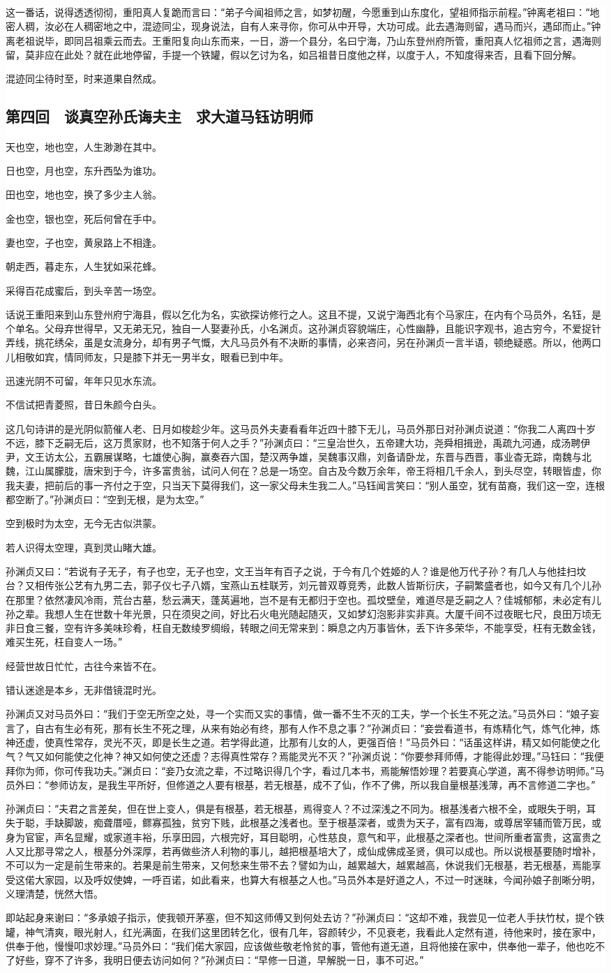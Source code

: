 这一番话，说得透透彻彻，重阳真人复跪而言曰：“弟子今闻祖师之言，如梦初醒，今愿重到山东度化，望祖师指示前程。”钟离老祖曰：“地密人稠，汝必在人稠密地之中，混迹同尘，现身说法，自有人来寻你，你可从中开导，大功可成。此去遇海则留，遇马而兴，遇邱而止。”钟离老祖说毕，即同吕祖乘云而去。王重阳复向山东而来，一日，游一个县分，名曰宁海，乃山东登州府所管，重阳真人忆祖师之言，遇海则留，莫非应在此处？就在此地停留，手提一个铁罐，假以乞讨为名，如吕祖昔日度他之样，以度于人，不知度得来否，且看下回分解。  

混迹同尘待时至，时来道果自然成。  

## 第四回　谈真空孙氏诲夫主　求大道马钰访明师  

天也空，地也空，人生渺渺在其中。  

日也空，月也空，东升西坠为谁功。  

田也空，地也空，换了多少主人翁。  

金也空，银也空，死后何曾在手中。  

妻也空，子也空，黄泉路上不相逢。  

朝走西，暮走东，人生犹如采花蜂。  

采得百花成蜜后，到头辛苦一场空。  

话说王重阳来到山东登州府宁海县，假以乞化为名，实欲探访修行之人。这且不提，又说宁海西北有个马家庄，在内有个马员外，名钰，是个单名。父母弃世得早，又无弟无兄，独自一人娶妻孙氏，小名渊贞。这孙渊贞容貌端庄，心性幽静，且能识字观书，追古穷今，不爱捉针弄线，挑花绣朵，虽是女流身分，却有男子气慨，大凡马员外有不决断的事情，必来咨问，另在孙渊贞一言半语，顿绝疑惑。所以，他两口儿相敬如宾，情同师友，只是膝下并无一男半女，眼看已到中年。  

迅速光阴不可留，年年只见水东流。  

不信试把青菱照，昔日朱颜今白头。  

这几句诗讲的是光阴似箭催人老、日月如梭趁少年。这马员外夫妻看看年近四十膝下无儿，马员外那日对孙渊贞说道：“你我二人离四十岁不远，膝下乏嗣无后，这万贯家财，也不知落于何人之手？”孙渊贞曰：“三皇治世久，五帝建大功，尧舜相揖逊，禹疏九河通，成汤聘伊尹，文王访太公，五霸展谋略，七雄使心胸，赢奏吞六国，楚汉两争雄，吴魏事汉鼎，刘备请卧龙，东晋与西晋，事业杳无踪，南魏与北魏，江山属朦胧，唐宋到于今，许多富贵翁，试问人何在？总是一场空。自古及今数万余年，帝王将相几千余人，到头尽空，转眼皆虚，你我夫妻，把前后的事一齐付之于空，只当天下莫得我们，这一家父母未生我二人。”马钰闻言笑曰：“别人虽空，犹有苗裔，我们这一空，连根都空断了。”孙渊贞曰：“空到无根，是为太空。”  

空到极时为太空，无今无古似洪蒙。  

若人识得太空理，真到灵山睹大雄。  

孙渊贞又曰：“若说有子无子，有子也空，无子也空，文王当年有百子之说，于今有几个姓姬的人？谁是他万代子孙？有几人与他挂扫坟台？又相传张公艺有九男二去，郭子仪七子八婿，宝燕山五桂联芳，刘元普双尊竞秀，此数人皆斯衍庆，子嗣繁盛者也，如今又有几个儿孙在那里？依然凄风冷雨，荒台古墓，愁云满天，蓬莴遍地，岂不是有无都归于空也。孤坟壁垒，难道尽是乏嗣之人？佳城郁郁，未必定有儿孙之辈。我想人生在世数十年光景，只在须臾之间，好比石火电光随起随灭，又如梦幻泡影非实非真。大厦千间不过夜眠七尺，良田万顷无非日食三餐，空有许多美味珍肴，枉自无数绫罗绸缎，转眼之间无常来到：瞬息之内万事皆休，丢下许多荣华，不能享受，枉有无数金钱，难买生死，枉自变人一场。”  

经营世故日忙忙，古往今来皆不在。  

错认迷途是本乡，无非借镜混时光。  

孙渊贞又对马员外曰：“我们于空无所空之处，寻一个实而又实的事情，做一番不生不灭的工夫，学一个长生不死之法。”马员外曰：“娘子妄言了，自古有生必有死，那有长生不死之理，从来有始必有终，那有人作不息之事？”孙渊贞曰：“妾尝看道书，有炼精化气，炼气化神，炼神还虚，使真性常存，灵光不灭，即是长生之道。若学得此道，比那有儿女的人，更强百倍！”马员外曰：“话虽这样讲，精又如何能使之化气？气又如何能使之化神？神又如何使之还虚？志得真性常存？焉能灵光不灭？”孙渊贞说：“你要参拜师傅，才能得此妙理。”马钰曰：“我便拜你为师，你可传我功夫。”渊贞曰：“妾乃女流之辈，不过略识得几个字，看过几本书，焉能解悟妙理？若要真心学道，离不得参访明师。”马员外曰：“参师访友，是我生平所好，但修道之人要有根基，若无根基，成不了仙，作不了佛，所以我自量根基浅薄，再不言修道二字也。”  

孙渊贞曰：“夫君之言差矣，但在世上变人，俱是有根基，若无根基，焉得变人？不过深浅之不同为。根基浅者六根不全，或眼失于明，耳失于聪，手缺脚跛，痴聋厝哑，鳏寡孤独，贫穷下贱，此根基之浅者也。至于根基深者，或贵为天子，富有四海，或尊居宰辅而管万民，或身为官宦，声名显耀，或家道丰裕，乐享田园，六根完好，耳目聪明，心性慈良，意气和平，此根基之深者也。世间所重者富贵，这富贵之人又比那寻常之人，根基分外深厚，若再做些济人利物的事儿，越把根基培大了，成仙成佛成圣贤，俱可以成也。所以说根基要随时增补，不可以为一定是前生带来的。若果是前生带来，又何愁来生带不去？譬如为山，越累越大，越累越高，休说我们无根基，若无根基，焉能享受这偌大家园，以及呼奴使婢，一呼百诺，如此看来，也算大有根基之人也。”马员外本是好道之人，不过一时迷昧，今闻孙娘子剖晰分明，义理清楚，恍然大悟。  

即站起身来谢曰：“多承娘子指示，使我顿开茅塞，但不知这师傅又到何处去访？”孙渊贞曰：“这却不难，我尝见一位老人手扶竹杖，提个铁罐，神气清爽，眼光射人，红光满面，在我们这里团转乞化，很有几年，容颜转少，不见衰老，我看此人定然有道，待他来时，接在家中，供奉于他，慢慢叩求妙理。”马员外曰：“我们偌大家园，应该做些敬老怜贫的事，管他有道无道，且将他接在家中，供奉他一辈子，他也吃不了好些，穿不了许多，我明日便去访问如何？”孙渊贞曰：“早修一日道，早解脱一日，事不可迟。”  
